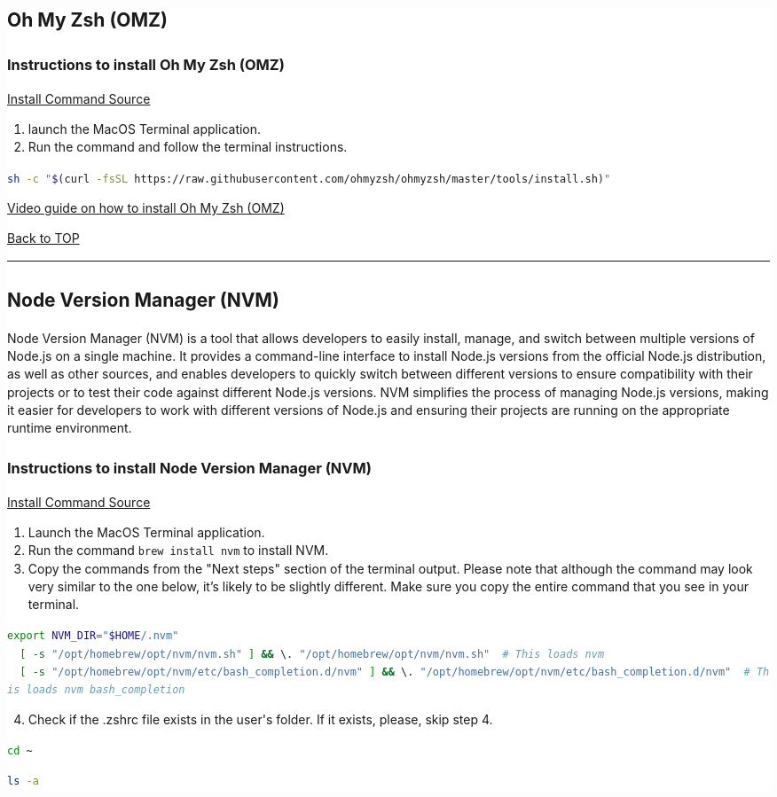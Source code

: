 
## Oh My Zsh (OMZ)

### Instructions to install Oh My Zsh (OMZ)

[Install Command Source](https://ohmyz.sh/#install)

1. launch the MacOS Terminal application.
2. Run the command and follow the terminal instructions.

```sh
sh -c "$(curl -fsSL https://raw.githubusercontent.com/ohmyzsh/ohmyzsh/master/tools/install.sh)"
```

[Video guide on how to install Oh My Zsh (OMZ)](https://www.loom.com/share/f5ec09e0e03a4447989b3ed2c2fcb0fb?sid=ddc13ea0-5a4f-45a0-8000-4218acb6cdb6)

[Back to TOP](#table-of-contents)

---

## Node Version Manager (NVM)

Node Version Manager (NVM) is a tool that allows developers to easily install, manage, and switch between multiple versions of Node.js on a single machine. It provides a command-line interface to install Node.js versions from the official Node.js distribution, as well as other sources, and enables developers to quickly switch between different versions to ensure compatibility with their projects or to test their code against different Node.js versions. NVM simplifies the process of managing Node.js versions, making it easier for developers to work with different versions of Node.js and ensuring their projects are running on the appropriate runtime environment.

### Instructions to install Node Version Manager (NVM)

[Install Command Source](https://formulae.brew.sh/formula/zsh#default)

1. Launch the MacOS Terminal application.
2. Run the command `brew install nvm` to install NVM.
3. Copy the commands from the "Next steps" section of the terminal output. Please note that although the command may look very similar to the one below, it’s likely to be slightly different. Make sure you copy the entire command that you see in your terminal.

```sh
export NVM_DIR="$HOME/.nvm"
  [ -s "/opt/homebrew/opt/nvm/nvm.sh" ] && \. "/opt/homebrew/opt/nvm/nvm.sh"  # This loads nvm
  [ -s "/opt/homebrew/opt/nvm/etc/bash_completion.d/nvm" ] && \. "/opt/homebrew/opt/nvm/etc/bash_completion.d/nvm"  # This loads nvm bash_completion

```

4. Check if the .zshrc file exists in the user's folder. If it exists, please, skip step 4.

```sh
cd ~
```

```sh
ls -a
```
